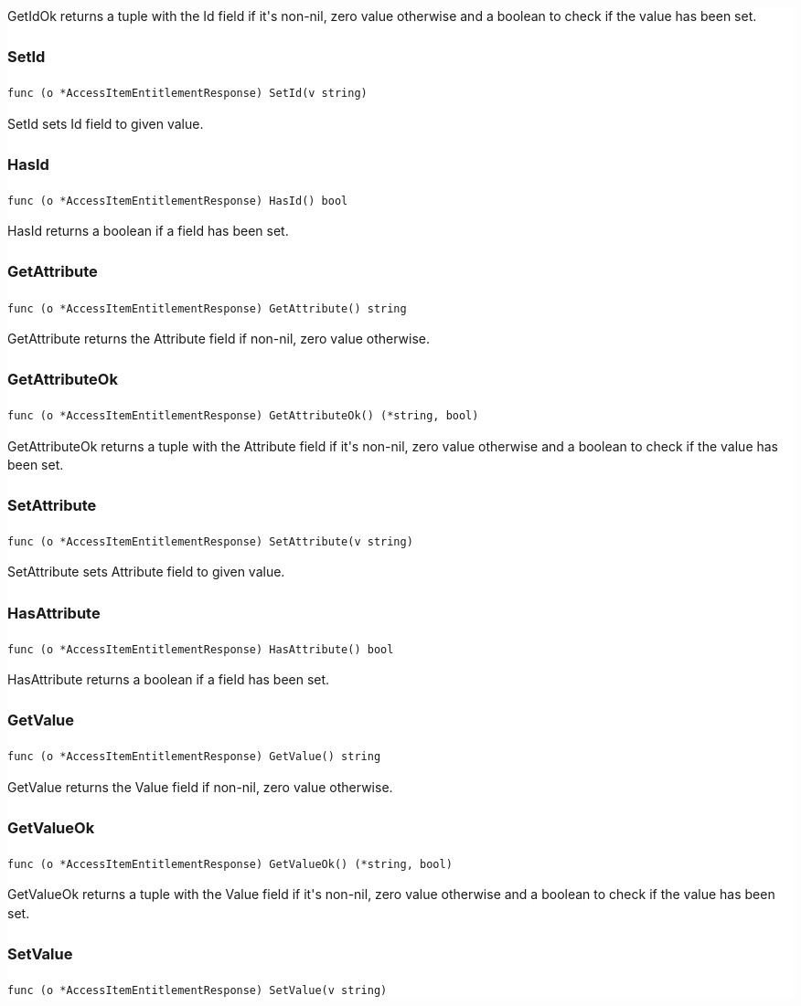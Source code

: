 GetIdOk returns a tuple with the Id field if it's non-nil, zero value otherwise and a boolean to check if the value has been set.

### SetId

`func (o *AccessItemEntitlementResponse) SetId(v string)`

SetId sets Id field to given value.

### HasId

`func (o *AccessItemEntitlementResponse) HasId() bool`

HasId returns a boolean if a field has been set.

### GetAttribute

`func (o *AccessItemEntitlementResponse) GetAttribute() string`

GetAttribute returns the Attribute field if non-nil, zero value otherwise.

### GetAttributeOk

`func (o *AccessItemEntitlementResponse) GetAttributeOk() (*string, bool)`

GetAttributeOk returns a tuple with the Attribute field if it's non-nil, zero value otherwise and a boolean to check if the value has been set.

### SetAttribute

`func (o *AccessItemEntitlementResponse) SetAttribute(v string)`

SetAttribute sets Attribute field to given value.

### HasAttribute

`func (o *AccessItemEntitlementResponse) HasAttribute() bool`

HasAttribute returns a boolean if a field has been set.

### GetValue

`func (o *AccessItemEntitlementResponse) GetValue() string`

GetValue returns the Value field if non-nil, zero value otherwise.

### GetValueOk

`func (o *AccessItemEntitlementResponse) GetValueOk() (*string, bool)`

GetValueOk returns a tuple with the Value field if it's non-nil, zero value otherwise and a boolean to check if the value has been set.

### SetValue

`func (o *AccessItemEntitlementResponse) SetValue(v string)`
